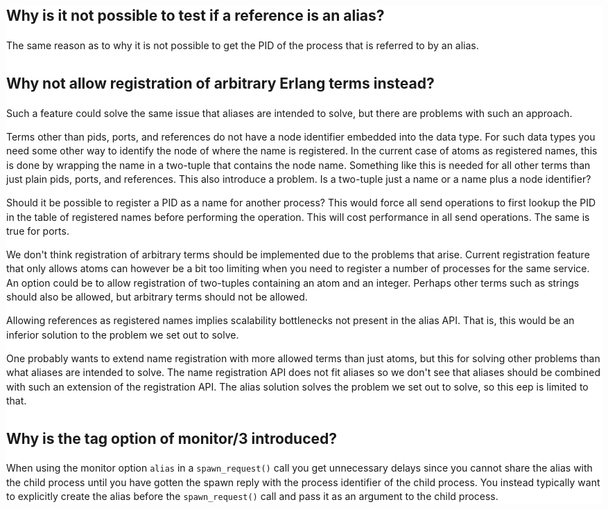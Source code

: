 Why is it not possible to test if a reference is an alias?
----------------------------------------------------------

The same reason as to why it is not possible to get the PID of the
process that is referred to by an alias.

Why not allow registration of arbitrary Erlang terms instead?
-------------------------------------------------------------

Such a feature could solve the same issue that aliases are intended to
solve, but there are problems with such an approach.

Terms other than pids, ports, and references do not have a node identifier
embedded into the data type. For such data types you need some other way
to identify the node of where the name is registered. In the current case
of atoms as registered names, this is done by wrapping the name in a
two-tuple that contains the node name. Something like this is needed for
all other terms than just plain pids, ports, and references. This also
introduce a problem. Is a two-tuple just a name or a name plus a node
identifier?

Should it be possible to register a PID as a name for another process?
This would force all send operations to first lookup the PID in the
table of registered names before performing the operation. This will
cost performance in all send operations. The same is true for ports.

We don't think registration of arbitrary terms should be implemented
due to the problems that arise. Current registration feature that only
allows atoms can however be a bit too limiting when you need to register
a number of processes for the same service. An option could be to allow
registration of two-tuples containing an atom and an integer. Perhaps
other terms such as strings should also be allowed, but arbitrary terms
should not be allowed.

Allowing references as registered names implies scalability bottlenecks
not present in the alias API. That is, this would be an inferior solution
to the problem we set out to solve.

One probably wants to extend name registration with more allowed terms
than just atoms, but this for solving other problems than what aliases
are intended to solve. The name registration API does not fit aliases
so we don't see that aliases should be combined with such an extension
of the registration API. The alias solution solves the problem we set out
to solve, so this eep is limited to that.

Why is the tag option of monitor/3 introduced?
----------------------------------------------

When using the monitor option `alias` in a `spawn_request()` call you
get unnecessary delays since you cannot share the alias with the
child process until you have gotten the spawn reply with the process
identifier of the child process. You instead typically want to
explicitly create the alias before the `spawn_request()` call and pass
it as an argument to the child process.
